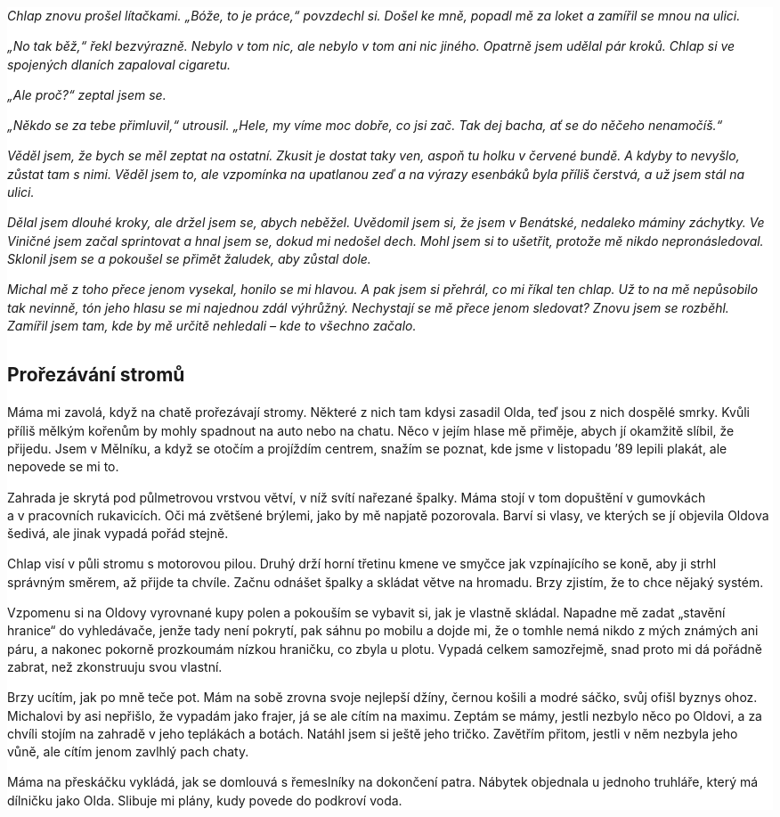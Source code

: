 _Chlap znovu prošel lítačkami. „Bóže, to je práce,“ povzdechl si. Došel ke mně, popadl mě za loket a zamířil se mnou na ulici._

_„No tak běž,“ řekl bezvýrazně. Nebylo v tom nic, ale nebylo v tom ani nic jiného. Opatrně jsem udělal pár kroků. Chlap si ve spojených dlaních zapaloval cigaretu._

_„Ale proč?“ zeptal jsem se._

_„Někdo se za tebe přimluvil,“ utrousil. „Hele, my víme moc dobře, co jsi zač. Tak dej bacha, ať se do něčeho nenamočíš.“_

_Věděl jsem, že bych se měl zeptat na ostatní. Zkusit je dostat taky ven, aspoň tu holku v červené bundě. A kdyby to nevyšlo, zůstat tam s nimi. Věděl jsem to, ale vzpomínka na upatlanou zeď a na výrazy esenbáků byla příliš čerstvá, a už jsem stál na ulici._

_Dělal jsem dlouhé kroky, ale držel jsem se, abych neběžel. Uvědomil jsem si, že jsem v Benátské, nedaleko máminy záchytky. Ve Viničné jsem začal sprintovat a hnal jsem se, dokud mi nedošel dech. Mohl jsem si to ušetřit, protože mě nikdo nepronásledoval. Sklonil jsem se a pokoušel se přimět žaludek, aby zůstal dole._

_Michal mě z toho přece jenom vysekal, honilo se mi hlavou. A pak jsem si přehrál, co mi říkal ten chlap. Už to na mě nepůsobilo tak nevinně, tón jeho hlasu se mi najednou zdál výhrůžný. Nechystají se mě přece jenom sledovat? Znovu jsem se rozběhl. Zamířil jsem tam, kde by mě určitě nehledali – kde to všechno začalo._

## Prořezávání stromů

  

Máma mi zavolá, když na chatě prořezávají stromy. Některé z nich tam kdysi zasadil Olda, teď jsou z nich dospělé smrky. Kvůli příliš mělkým kořenům by mohly spadnout na auto nebo na chatu. Něco v jejím hlase mě přiměje, abych jí okamžitě slíbil, že přijedu. Jsem v Mělníku, a když se otočím a projíždím centrem, snažím se poznat, kde jsme v listopadu ’89 lepili plakát, ale nepovede se mi to.

Zahrada je skrytá pod půlmetrovou vrstvou větví, v níž svítí nařezané špalky. Máma stojí v tom dopuštění v gumovkách a v pracovních rukavicích. Oči má zvětšené brýlemi, jako by mě napjatě pozorovala. Barví si vlasy, ve kterých se jí objevila Oldova šedivá, ale jinak vypadá pořád stejně.

Chlap visí v půli stromu s motorovou pilou. Druhý drží horní třetinu kmene ve smyčce jak vzpínajícího se koně, aby ji strhl správným směrem, až přijde ta chvíle. Začnu odnášet špalky a skládat větve na hromadu. Brzy zjistím, že to chce nějaký systém.

Vzpomenu si na Oldovy vyrovnané kupy polen a pokouším se vybavit si, jak je vlastně skládal. Napadne mě zadat „stavění hranice“ do vyhledávače, jenže tady není pokrytí, pak sáhnu po mobilu a dojde mi, že o tomhle nemá nikdo z mých známých ani páru, a nakonec pokorně prozkoumám nízkou hraničku, co zbyla u plotu. Vypadá celkem samozřejmě, snad proto mi dá pořádně zabrat, než zkonstruuju svou vlastní.

Brzy ucítím, jak po mně teče pot. Mám na sobě zrovna svoje nejlepší džíny, černou košili a modré sáčko, svůj ofišl byznys ohoz. Michalovi by asi nepřišlo, že vypadám jako frajer, já se ale cítím na maximu. Zeptám se mámy, jestli nezbylo něco po Oldovi, a za chvíli stojím na zahradě v jeho teplákách a botách. Natáhl jsem si ještě jeho tričko. Zavětřím přitom, jestli v něm nezbyla jeho vůně, ale cítím jenom zavlhlý pach chaty.

Máma na přeskáčku vykládá, jak se domlouvá s řemeslníky na dokončení patra. Nábytek objednala u jednoho truhláře, který má dílničku jako Olda. Slibuje mi plány, kudy povede do podkroví voda.
